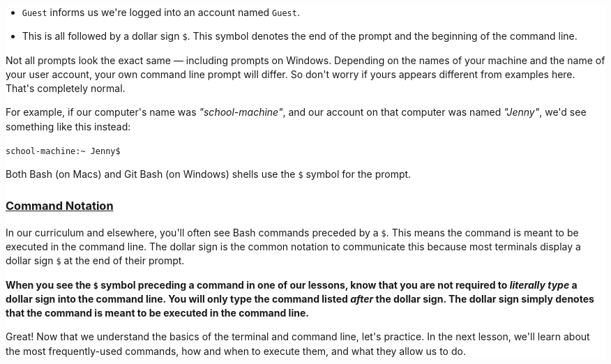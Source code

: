 * `Guest` informs us we're logged into an account named `Guest`.

* This is all followed by a dollar sign `$`. This symbol denotes the end of the prompt and the beginning of the command line.  

Not all prompts look the exact same — including prompts on Windows. Depending on the names of your machine and the name of your user account, your own command line prompt will differ. So don't worry if yours appears different from examples here. That's completely normal.

For example, if our computer's name was _"school-machine"_, and our account on that computer was named _"Jenny"_, we'd see something like this instead:

```bash
school-machine:~ Jenny$
```

Both Bash (on Macs) and Git Bash (on Windows) shells use the `$` symbol for the prompt. 

### [Command Notation](#command-notation)

In our curriculum and elsewhere, you'll often see Bash commands preceded by a `$`. This means the command is meant to be executed in the command line. The dollar sign is the common notation to communicate this because most terminals display a dollar sign `$` at the end of their prompt.

**When you see the `$` symbol preceding a command in one of our lessons, know that you are not required to _literally type_ a dollar sign into the command line. You will only type the command listed _after_ the dollar sign. The dollar sign simply denotes that the command is meant to be executed in the command line.**

Great! Now that we understand the basics of the terminal and command line, let's practice. In the next lesson, we'll learn about the most frequently-used commands, how and when to execute them, and what they allow us to do.
